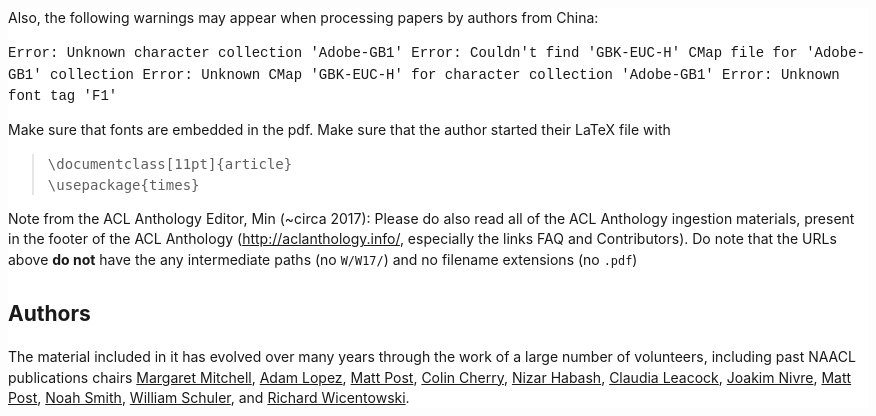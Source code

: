    Also, the following warnings may appear when processing papers by authors from China:

   <font face="Courier New, Courier, monospace">Error: Unknown character collection 'Adobe-GB1'
   Error: Couldn't find 'GBK-EUC-H' CMap file for 'Adobe-GB1' collection
   Error: Unknown CMap 'GBK-EUC-H' for character collection 'Adobe-GB1'
   Error: Unknown font tag 'F1'</font>

   Make sure that fonts are embedded in the pdf.
   Make sure that the author started their LaTeX file with

   > <pre>\documentclass[11pt]{article}
   > \usepackage{times}</pre>

Note from the ACL Anthology Editor, Min (~circa 2017): Please do also read all of the ACL Anthology ingestion materials, present in the footer of the ACL Anthology (http://aclanthology.info/, especially the links FAQ and Contributors).  Do note that the URLs above **do not** have the any intermediate paths (no `W/W17/`) and no filename extensions (no `.pdf`)

## Authors

The material
included in it has evolved over many years through the work of a 
large number of volunteers, including past NAACL publications chairs
[Margaret Mitchell](http://www.m-mitchell.com/),
[Adam Lopez](https://homepages.inf.ed.ac.uk/alopez/),
[Matt Post](https://www.cs.jhu.edu/~post/),
[Colin Cherry](https://sites.google.com/site/colinacherry/),
[Nizar Habash](https://www.nizarhabash.com/),
[Claudia Leacock](https://www.linkedin.com/in/claudialeacockphd),
[Joakim Nivre](https://cl.lingfil.uu.se/~nivre/),
[Matt Post](https://www.cs.jhu.edu/~post/),
[Noah Smith](http://www.cs.cmu.edu/~nasmith/),
[William Schuler](https://www.ling.ohio-state.edu/~schuler/),
and
[Richard Wicentowski](https://www.cs.swarthmore.edu/~richardw/).

